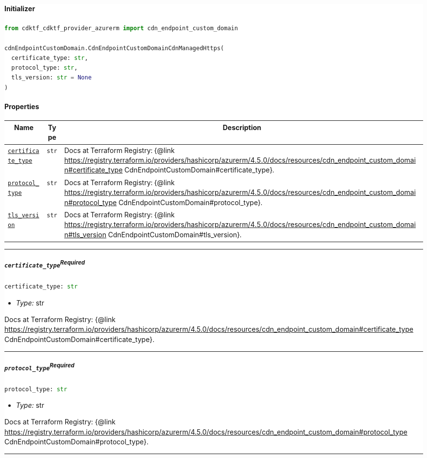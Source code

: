 #### Initializer <a name="Initializer" id="@cdktf/provider-azurerm.cdnEndpointCustomDomain.CdnEndpointCustomDomainCdnManagedHttps.Initializer"></a>

```python
from cdktf_cdktf_provider_azurerm import cdn_endpoint_custom_domain

cdnEndpointCustomDomain.CdnEndpointCustomDomainCdnManagedHttps(
  certificate_type: str,
  protocol_type: str,
  tls_version: str = None
)
```

#### Properties <a name="Properties" id="Properties"></a>

| **Name** | **Type** | **Description** |
| --- | --- | --- |
| <code><a href="#@cdktf/provider-azurerm.cdnEndpointCustomDomain.CdnEndpointCustomDomainCdnManagedHttps.property.certificateType">certificate_type</a></code> | <code>str</code> | Docs at Terraform Registry: {@link https://registry.terraform.io/providers/hashicorp/azurerm/4.5.0/docs/resources/cdn_endpoint_custom_domain#certificate_type CdnEndpointCustomDomain#certificate_type}. |
| <code><a href="#@cdktf/provider-azurerm.cdnEndpointCustomDomain.CdnEndpointCustomDomainCdnManagedHttps.property.protocolType">protocol_type</a></code> | <code>str</code> | Docs at Terraform Registry: {@link https://registry.terraform.io/providers/hashicorp/azurerm/4.5.0/docs/resources/cdn_endpoint_custom_domain#protocol_type CdnEndpointCustomDomain#protocol_type}. |
| <code><a href="#@cdktf/provider-azurerm.cdnEndpointCustomDomain.CdnEndpointCustomDomainCdnManagedHttps.property.tlsVersion">tls_version</a></code> | <code>str</code> | Docs at Terraform Registry: {@link https://registry.terraform.io/providers/hashicorp/azurerm/4.5.0/docs/resources/cdn_endpoint_custom_domain#tls_version CdnEndpointCustomDomain#tls_version}. |

---

##### `certificate_type`<sup>Required</sup> <a name="certificate_type" id="@cdktf/provider-azurerm.cdnEndpointCustomDomain.CdnEndpointCustomDomainCdnManagedHttps.property.certificateType"></a>

```python
certificate_type: str
```

- *Type:* str

Docs at Terraform Registry: {@link https://registry.terraform.io/providers/hashicorp/azurerm/4.5.0/docs/resources/cdn_endpoint_custom_domain#certificate_type CdnEndpointCustomDomain#certificate_type}.

---

##### `protocol_type`<sup>Required</sup> <a name="protocol_type" id="@cdktf/provider-azurerm.cdnEndpointCustomDomain.CdnEndpointCustomDomainCdnManagedHttps.property.protocolType"></a>

```python
protocol_type: str
```

- *Type:* str

Docs at Terraform Registry: {@link https://registry.terraform.io/providers/hashicorp/azurerm/4.5.0/docs/resources/cdn_endpoint_custom_domain#protocol_type CdnEndpointCustomDomain#protocol_type}.

---